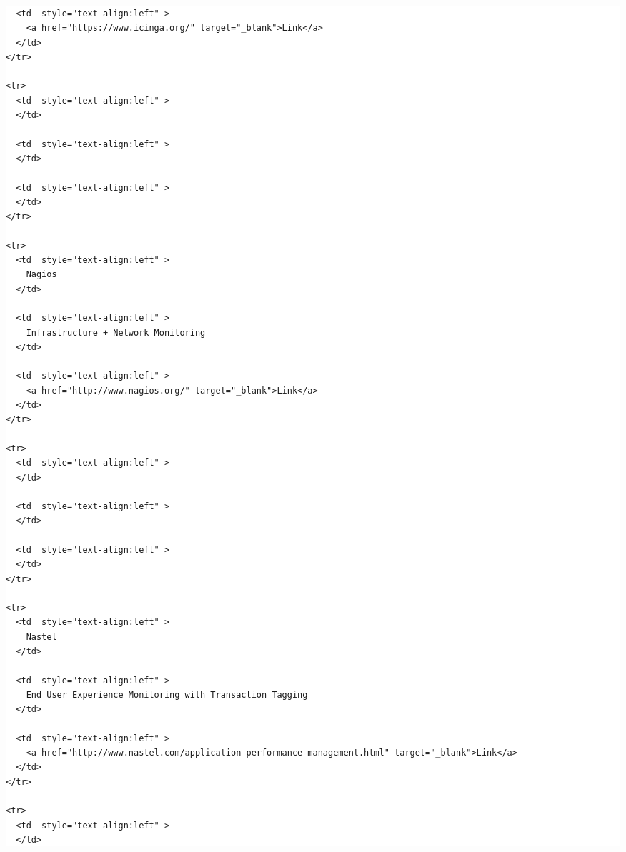       <td  style="text-align:left" >
        <a href="https://www.icinga.org/" target="_blank">Link</a>
      </td>
    </tr>

    <tr>
      <td  style="text-align:left" >
      </td>

      <td  style="text-align:left" >
      </td>

      <td  style="text-align:left" >
      </td>
    </tr>

    <tr>
      <td  style="text-align:left" >
        Nagios
      </td>

      <td  style="text-align:left" >
        Infrastructure + Network Monitoring
      </td>

      <td  style="text-align:left" >
        <a href="http://www.nagios.org/" target="_blank">Link</a>
      </td>
    </tr>

    <tr>
      <td  style="text-align:left" >
      </td>

      <td  style="text-align:left" >
      </td>

      <td  style="text-align:left" >
      </td>
    </tr>

    <tr>
      <td  style="text-align:left" >
        Nastel
      </td>

      <td  style="text-align:left" >
        End User Experience Monitoring with Transaction Tagging
      </td>

      <td  style="text-align:left" >
        <a href="http://www.nastel.com/application-performance-management.html" target="_blank">Link</a>
      </td>
    </tr>

    <tr>
      <td  style="text-align:left" >
      </td>
